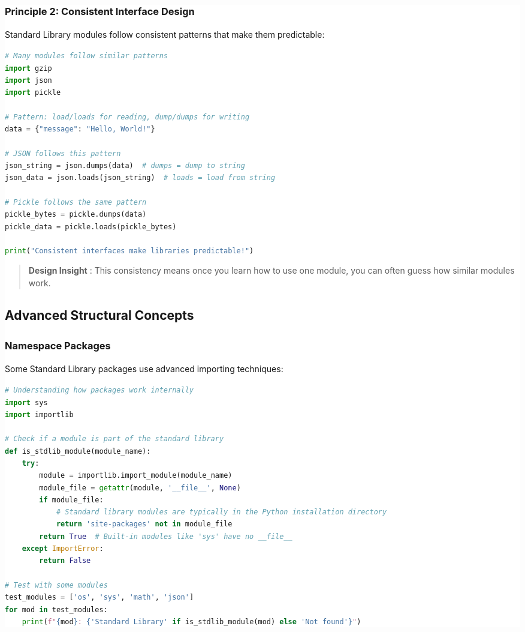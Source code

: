### Principle 2: Consistent Interface Design

Standard Library modules follow consistent patterns that make them predictable:

```python
# Many modules follow similar patterns
import gzip
import json
import pickle

# Pattern: load/loads for reading, dump/dumps for writing
data = {"message": "Hello, World!"}

# JSON follows this pattern
json_string = json.dumps(data)  # dumps = dump to string
json_data = json.loads(json_string)  # loads = load from string

# Pickle follows the same pattern
pickle_bytes = pickle.dumps(data)
pickle_data = pickle.loads(pickle_bytes)

print("Consistent interfaces make libraries predictable!")
```

> **Design Insight** : This consistency means once you learn how to use one module, you can often guess how similar modules work.

## Advanced Structural Concepts

### Namespace Packages

Some Standard Library packages use advanced importing techniques:

```python
# Understanding how packages work internally
import sys
import importlib

# Check if a module is part of the standard library
def is_stdlib_module(module_name):
    try:
        module = importlib.import_module(module_name)
        module_file = getattr(module, '__file__', None)
        if module_file:
            # Standard library modules are typically in the Python installation directory
            return 'site-packages' not in module_file
        return True  # Built-in modules like 'sys' have no __file__
    except ImportError:
        return False

# Test with some modules
test_modules = ['os', 'sys', 'math', 'json']
for mod in test_modules:
    print(f"{mod}: {'Standard Library' if is_stdlib_module(mod) else 'Not found'}")
```
